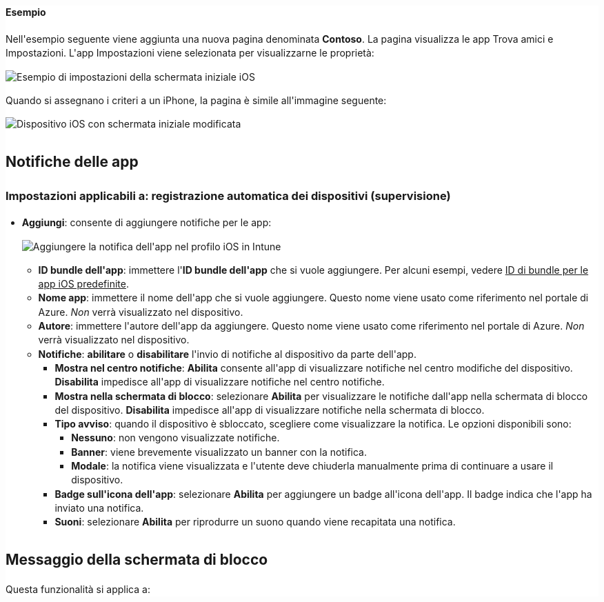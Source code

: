#### <a name="example"></a>Esempio

Nell'esempio seguente viene aggiunta una nuova pagina denominata **Contoso**. La pagina visualizza le app Trova amici e Impostazioni. L'app Impostazioni viene selezionata per visualizzarne le proprietà:

![Esempio di impostazioni della schermata iniziale iOS](./media/ios-device-features-settings/Jc2OxyX.png)

Quando si assegnano i criteri a un iPhone, la pagina è simile all'immagine seguente:

![Dispositivo iOS con schermata iniziale modificata](./media/ios-device-features-settings/Bd37PHa.png)

## <a name="app-notifications"></a>Notifiche delle app

### <a name="settings-apply-to-automated-device-enrollment-supervised"></a>Impostazioni applicabili a: registrazione automatica dei dispositivi (supervisione)

- **Aggiungi**: consente di aggiungere notifiche per le app:

    ![Aggiungere la notifica dell'app nel profilo iOS in Intune](./media/ios-device-features-settings/ios-macos-app-notifications.png)

  - **ID bundle dell'app**: immettere l'**ID bundle dell'app** che si vuole aggiungere. Per alcuni esempi, vedere [ID di bundle per le app iOS predefinite](bundle-ids-built-in-ios-apps.md).
  - **Nome app**: immettere il nome dell'app che si vuole aggiungere. Questo nome viene usato come riferimento nel portale di Azure. *Non* verrà visualizzato nel dispositivo.
  - **Autore**: immettere l'autore dell'app da aggiungere. Questo nome viene usato come riferimento nel portale di Azure. *Non* verrà visualizzato nel dispositivo.
  - **Notifiche**: **abilitare** o **disabilitare** l'invio di notifiche al dispositivo da parte dell'app.
    - **Mostra nel centro notifiche**: **Abilita** consente all'app di visualizzare notifiche nel centro modifiche del dispositivo. **Disabilita** impedisce all'app di visualizzare notifiche nel centro notifiche.
    - **Mostra nella schermata di blocco**: selezionare **Abilita** per visualizzare le notifiche dall'app nella schermata di blocco del dispositivo. **Disabilita** impedisce all'app di visualizzare notifiche nella schermata di blocco.
    - **Tipo avviso**: quando il dispositivo è sbloccato, scegliere come visualizzare la notifica. Le opzioni disponibili sono:
      - **Nessuno**: non vengono visualizzate notifiche.
      - **Banner**: viene brevemente visualizzato un banner con la notifica.
      - **Modale**: la notifica viene visualizzata e l'utente deve chiuderla manualmente prima di continuare a usare il dispositivo.
    - **Badge sull'icona dell'app**: selezionare **Abilita** per aggiungere un badge all'icona dell'app. Il badge indica che l'app ha inviato una notifica.
    - **Suoni**: selezionare **Abilita** per riprodurre un suono quando viene recapitata una notifica.

## <a name="lock-screen-message"></a>Messaggio della schermata di blocco

Questa funzionalità si applica a:
